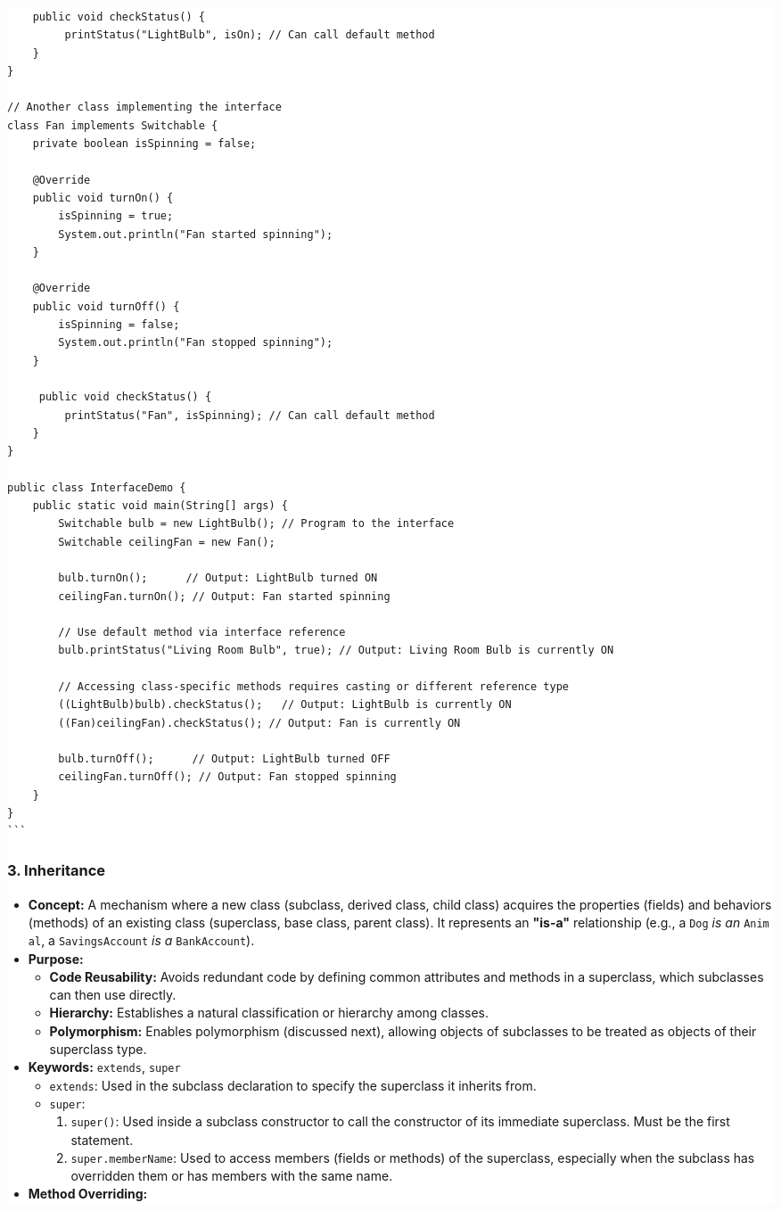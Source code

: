         public void checkStatus() {
             printStatus("LightBulb", isOn); // Can call default method
        }
    }

    // Another class implementing the interface
    class Fan implements Switchable {
        private boolean isSpinning = false;

        @Override
        public void turnOn() {
            isSpinning = true;
            System.out.println("Fan started spinning");
        }

        @Override
        public void turnOff() {
            isSpinning = false;
            System.out.println("Fan stopped spinning");
        }

         public void checkStatus() {
             printStatus("Fan", isSpinning); // Can call default method
        }
    }

    public class InterfaceDemo {
        public static void main(String[] args) {
            Switchable bulb = new LightBulb(); // Program to the interface
            Switchable ceilingFan = new Fan();

            bulb.turnOn();      // Output: LightBulb turned ON
            ceilingFan.turnOn(); // Output: Fan started spinning

            // Use default method via interface reference
            bulb.printStatus("Living Room Bulb", true); // Output: Living Room Bulb is currently ON

            // Accessing class-specific methods requires casting or different reference type
            ((LightBulb)bulb).checkStatus();   // Output: LightBulb is currently ON
            ((Fan)ceilingFan).checkStatus(); // Output: Fan is currently ON

            bulb.turnOff();      // Output: LightBulb turned OFF
            ceilingFan.turnOff(); // Output: Fan stopped spinning
        }
    }
    ```

### 3. Inheritance

*   **Concept:** A mechanism where a new class (subclass, derived class, child class) acquires the properties (fields) and behaviors (methods) of an existing class (superclass, base class, parent class). It represents an **"is-a"** relationship (e.g., a `Dog` *is an* `Animal`, a `SavingsAccount` *is a* `BankAccount`).
*   **Purpose:**
    *   **Code Reusability:** Avoids redundant code by defining common attributes and methods in a superclass, which subclasses can then use directly.
    *   **Hierarchy:** Establishes a natural classification or hierarchy among classes.
    *   **Polymorphism:** Enables polymorphism (discussed next), allowing objects of subclasses to be treated as objects of their superclass type.
*   **Keywords:** `extends`, `super`
    *   `extends`: Used in the subclass declaration to specify the superclass it inherits from.
    *   `super`:
        1.  `super()`: Used inside a subclass constructor to call the constructor of its immediate superclass. Must be the first statement.
        2.  `super.memberName`: Used to access members (fields or methods) of the superclass, especially when the subclass has overridden them or has members with the same name.
*   **Method Overriding:**
